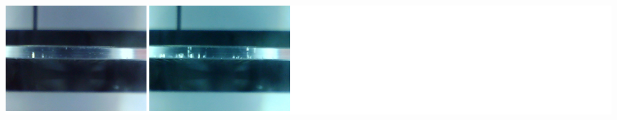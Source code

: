 <img src="doc/frame-mask-20150803214914.jpg" alt="Boring frame" style="width: 200px;"/>
<img src="doc/frame-mask-20150803214918.jpg" alt="Boring frame" style="width: 200px;"/>